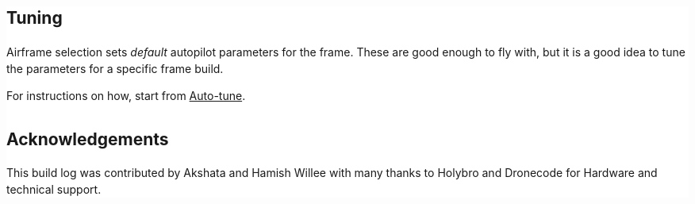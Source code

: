 
## Tuning

Airframe selection sets *default* autopilot parameters for the frame. These are good enough to fly with, but it is a good idea to tune the parameters for a specific frame build.

For instructions on how, start from [Auto-tune](../config/autotune.md).


## Acknowledgements

This build log was contributed by Akshata and Hamish Willee with many thanks to Holybro and Dronecode for Hardware and technical support.